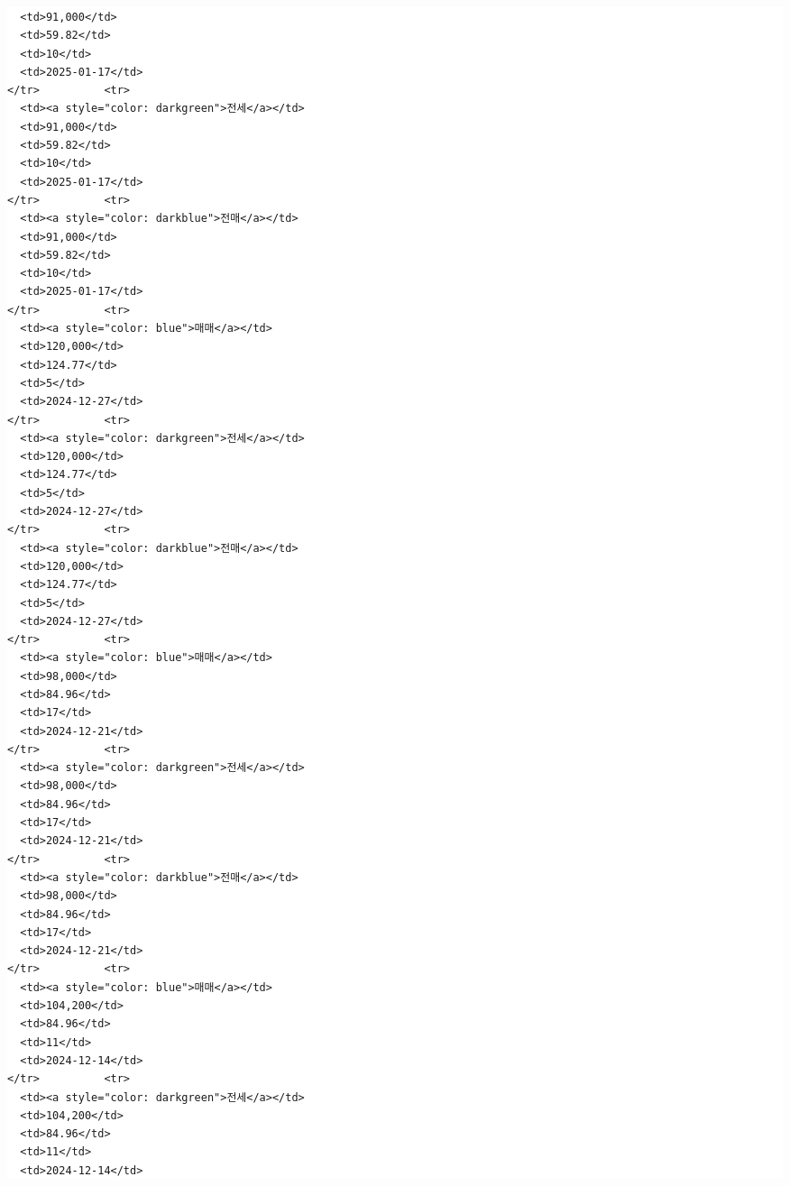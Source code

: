       <td>91,000</td>
      <td>59.82</td>
      <td>10</td>
      <td>2025-01-17</td>
    </tr>          <tr>
      <td><a style="color: darkgreen">전세</a></td>
      <td>91,000</td>
      <td>59.82</td>
      <td>10</td>
      <td>2025-01-17</td>
    </tr>          <tr>
      <td><a style="color: darkblue">전매</a></td>
      <td>91,000</td>
      <td>59.82</td>
      <td>10</td>
      <td>2025-01-17</td>
    </tr>          <tr>
      <td><a style="color: blue">매매</a></td>
      <td>120,000</td>
      <td>124.77</td>
      <td>5</td>
      <td>2024-12-27</td>
    </tr>          <tr>
      <td><a style="color: darkgreen">전세</a></td>
      <td>120,000</td>
      <td>124.77</td>
      <td>5</td>
      <td>2024-12-27</td>
    </tr>          <tr>
      <td><a style="color: darkblue">전매</a></td>
      <td>120,000</td>
      <td>124.77</td>
      <td>5</td>
      <td>2024-12-27</td>
    </tr>          <tr>
      <td><a style="color: blue">매매</a></td>
      <td>98,000</td>
      <td>84.96</td>
      <td>17</td>
      <td>2024-12-21</td>
    </tr>          <tr>
      <td><a style="color: darkgreen">전세</a></td>
      <td>98,000</td>
      <td>84.96</td>
      <td>17</td>
      <td>2024-12-21</td>
    </tr>          <tr>
      <td><a style="color: darkblue">전매</a></td>
      <td>98,000</td>
      <td>84.96</td>
      <td>17</td>
      <td>2024-12-21</td>
    </tr>          <tr>
      <td><a style="color: blue">매매</a></td>
      <td>104,200</td>
      <td>84.96</td>
      <td>11</td>
      <td>2024-12-14</td>
    </tr>          <tr>
      <td><a style="color: darkgreen">전세</a></td>
      <td>104,200</td>
      <td>84.96</td>
      <td>11</td>
      <td>2024-12-14</td>